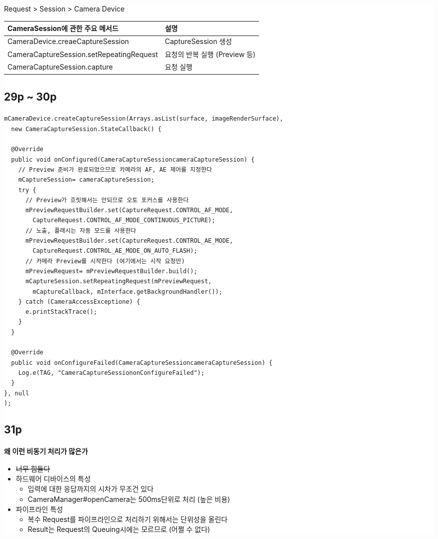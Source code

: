 Request > Session > Camera Device

| CameraSession에 관한 주요 메서드 | 설명 |
| :- | :- |
| CameraDevice.creaeCaptureSession | CaptureSession 생성 |
| CameraCaptureSession.setRepeatingRequest | 요청의 반복 실행 (Preview 등)
| CameraCaptureSession.capture | 요청 실행 |

## 29p ~ 30p

```
mCameraDevice.createCaptureSession(Arrays.asList(surface, imageRenderSurface),
  new CameraCaptureSession.StateCallback() {

  @Override
  public void onConfigured(CameraCaptureSessioncameraCaptureSession) {
    // Preview 준비가 완료되었으므로 카메라의 AF, AE 제어를 지정한다
    mCaptureSession= cameraCaptureSession;
    try {
      // Preview가 흐릿해서는 안되므로 오토 포커스를 사용한다
      mPreviewRequestBuilder.set(CaptureRequest.CONTROL_AF_MODE,
        CaptureRequest.CONTROL_AF_MODE_CONTINUOUS_PICTURE);
      // 노출, 플래시는 자동 모드를 사용한다
      mPreviewRequestBuilder.set(CaptureRequest.CONTROL_AE_MODE,
        CaptureRequest.CONTROL_AE_MODE_ON_AUTO_FLASH);
      // 카메라 Preview를 시작한다 (여기에서는 시작 요청만)
      mPreviewRequest= mPreviewRequestBuilder.build();
      mCaptureSession.setRepeatingRequest(mPreviewRequest,
        mCaptureCallback, mInterface.getBackgroundHandler());
    } catch (CameraAccessExceptione) {
      e.printStackTrace();
    }
  }

  @Override
  public void onConfigureFailed(CameraCaptureSessioncameraCaptureSession) {
    Log.e(TAG, "CameraCaptureSessiononConfigureFailed");
  }
}, null
);
```

## 31p

**왜 이런 비동기 처리가 많은가**

- <del>너무 힘들다</del>
- 하드웨어 디바이스의 특성
  - 입력에 대한 응답까지의 시차가 무조건 있다
  - CameraManager#openCamera는 500ms단위로 처리 (높은 비용)
- 파이프라인 특성
  - 복수 Request를 파이프라인으로 처리하기 위해서는 단위성을 올린다
  - Result는 Request의 Queuing시에는 모르므로 (어쩔 수 없다)
